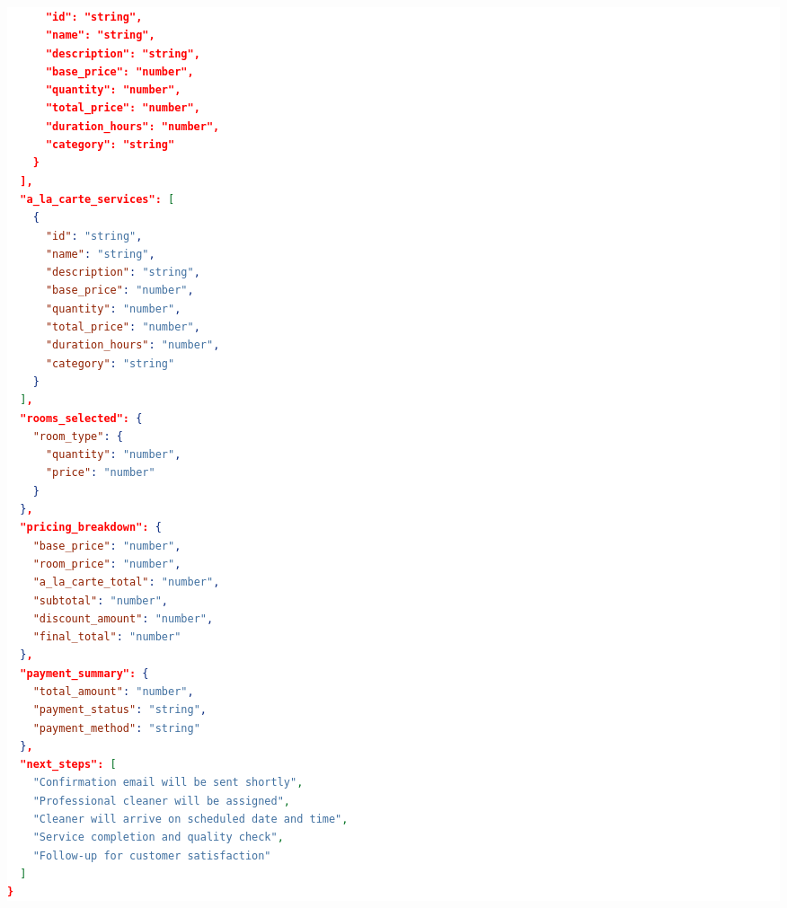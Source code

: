 ```json
      "id": "string",
      "name": "string",
      "description": "string",
      "base_price": "number",
      "quantity": "number",
      "total_price": "number",
      "duration_hours": "number",
      "category": "string"
    }
  ],
  "a_la_carte_services": [
    {
      "id": "string",
      "name": "string",
      "description": "string",
      "base_price": "number",
      "quantity": "number",
      "total_price": "number",
      "duration_hours": "number",
      "category": "string"
    }
  ],
  "rooms_selected": {
    "room_type": {
      "quantity": "number",
      "price": "number"
    }
  },
  "pricing_breakdown": {
    "base_price": "number",
    "room_price": "number",
    "a_la_carte_total": "number",
    "subtotal": "number",
    "discount_amount": "number",
    "final_total": "number"
  },
  "payment_summary": {
    "total_amount": "number",
    "payment_status": "string",
    "payment_method": "string"
  },
  "next_steps": [
    "Confirmation email will be sent shortly",
    "Professional cleaner will be assigned",
    "Cleaner will arrive on scheduled date and time",
    "Service completion and quality check",
    "Follow-up for customer satisfaction"
  ]
}
```
